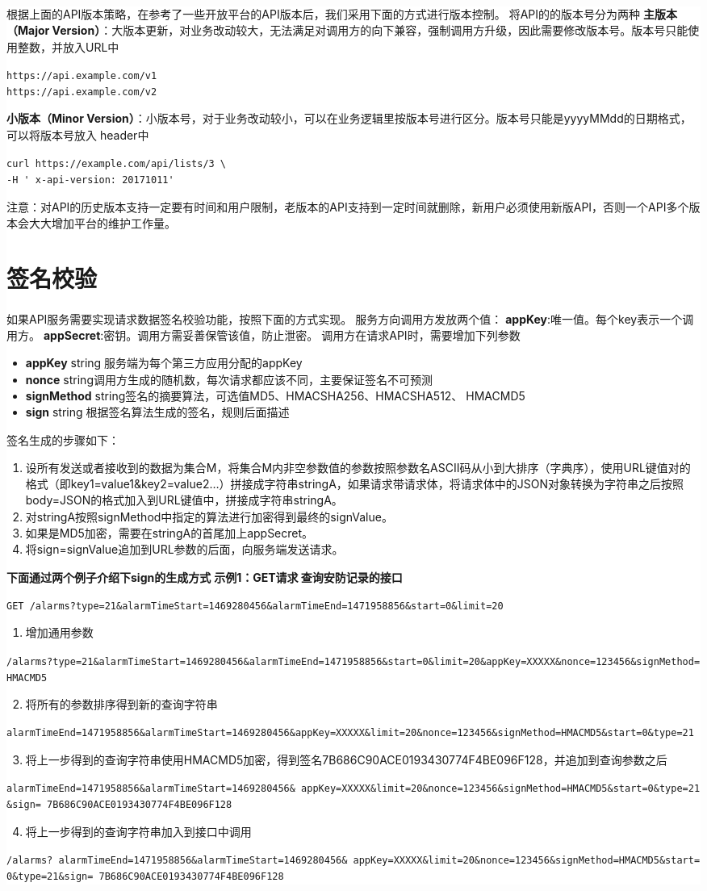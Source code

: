 根据上面的API版本策略，在参考了一些开放平台的API版本后，我们采用下面的方式进行版本控制。
将API的的版本号分为两种
**主版本（Major Version）**：大版本更新，对业务改动较大，无法满足对调用方的向下兼容，强制调用方升级，因此需要修改版本号。版本号只能使用整数，并放入URL中

    https://api.example.com/v1
    https://api.example.com/v2

**小版本（Minor Version）**：小版本号，对于业务改动较小，可以在业务逻辑里按版本号进行区分。版本号只能是yyyyMMdd的日期格式，可以将版本号放入 header中

    curl https://example.com/api/lists/3 \  
    -H ' x-api-version: 20171011'

注意：对API的历史版本支持一定要有时间和用户限制，老版本的API支持到一定时间就删除，新用户必须使用新版API，否则一个API多个版本会大大增加平台的维护工作量。

# 签名校验
如果API服务需要实现请求数据签名校验功能，按照下面的方式实现。
服务方向调用方发放两个值：
**appKey**:唯一值。每个key表示一个调用方。
**appSecret**:密钥。调用方需妥善保管该值，防止泄密。
调用方在请求API时，需要增加下列参数

- **appKey** string	服务端为每个第三方应用分配的appKey
- **nonce** string调用方生成的随机数，每次请求都应该不同，主要保证签名不可预测
- **signMethod** string签名的摘要算法，可选值MD5、HMACSHA256、HMACSHA512、 HMACMD5
- **sign** string 根据签名算法生成的签名，规则后面描述

签名生成的步骤如下：
1. 设所有发送或者接收到的数据为集合M，将集合M内非空参数值的参数按照参数名ASCII码从小到大排序（字典序），使用URL键值对的格式（即key1=value1&key2=value2…）拼接成字符串stringA，如果请求带请求体，将请求体中的JSON对象转换为字符串之后按照body=JSON的格式加入到URL键值中，拼接成字符串stringA。
2. 对stringA按照signMethod中指定的算法进行加密得到最终的signValue。
3. 如果是MD5加密，需要在stringA的首尾加上appSecret。
4. 将sign=signValue追加到URL参数的后面，向服务端发送请求。

**下面通过两个例子介绍下sign的生成方式**
**示例1：GET请求 查询安防记录的接口**
```
GET /alarms?type=21&alarmTimeStart=1469280456&alarmTimeEnd=1471958856&start=0&limit=20
```
1. 增加通用参数
```
/alarms?type=21&alarmTimeStart=1469280456&alarmTimeEnd=1471958856&start=0&limit=20&appKey=XXXXX&nonce=123456&signMethod=HMACMD5
```
2. 将所有的参数排序得到新的查询字符串
```
alarmTimeEnd=1471958856&alarmTimeStart=1469280456&appKey=XXXXX&limit=20&nonce=123456&signMethod=HMACMD5&start=0&type=21
```
3. 将上一步得到的查询字符串使用HMACMD5加密，得到签名7B686C90ACE0193430774F4BE096F128，并追加到查询参数之后
```
alarmTimeEnd=1471958856&alarmTimeStart=1469280456& appKey=XXXXX&limit=20&nonce=123456&signMethod=HMACMD5&start=0&type=21 &sign= 7B686C90ACE0193430774F4BE096F128
```
4. 将上一步得到的查询字符串加入到接口中调用
```
/alarms? alarmTimeEnd=1471958856&alarmTimeStart=1469280456& appKey=XXXXX&limit=20&nonce=123456&signMethod=HMACMD5&start=0&type=21&sign= 7B686C90ACE0193430774F4BE096F128
```
